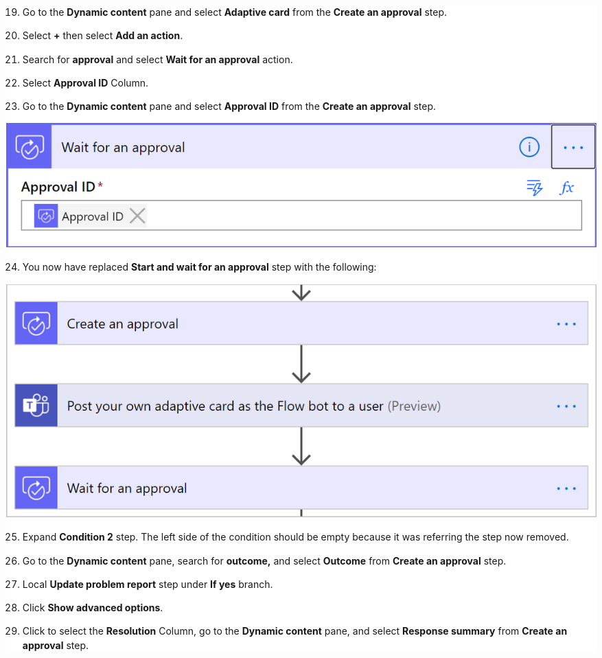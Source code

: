 19. Go to the **Dynamic content** pane and select **Adaptive card** from the **Create an approval** step.

20. Select **+** then select **Add an action**.

21. Search for **approval** and select **Wait for an approval** action.

22. Select **Approval ID** Column.

23. Go to the **Dynamic content** pane and select **Approval ID** from the **Create an approval** step.

![Wait for approval action](05/media/image-5-wait-for-approval.png)

24. You now have replaced **Start and wait for an approval** step with the following:

![Steps to replace start and wait approval action](05/media/image-5-replaced-approval.png)

25. Expand **Condition 2** step. The left side of the condition should be empty because it was referring the step now removed. 

26. Go to the **Dynamic content** pane, search for **outcome,** and select **Outcome** from **Create an approval** step. 

27. Local **Update problem report** step under **If yes** branch.

28. Click **Show advanced options**.

29. Click to select the **Resolution** Column, go to the **Dynamic content** pane, and select **Response summary** from **Create an approval** step.
